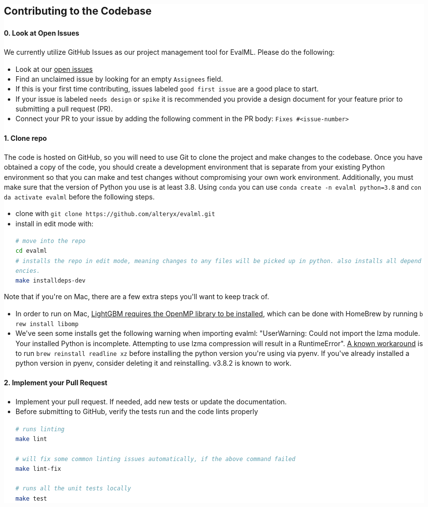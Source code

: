 ## Contributing to the Codebase

#### 0. Look at Open Issues 
We currently utilize GitHub Issues as our project management tool for EvalML. Please do the following:
* Look at our [open issues](#)
* Find an unclaimed issue by looking for an empty `Assignees` field.
* If this is your first time contributing, issues labeled ``good first issue`` are a good place to start.
* If your issue is labeled `needs design` or `spike` it is recommended you provide a design document for your feature
  prior to submitting a pull request (PR).
* Connect your PR to your issue by adding the following comment in the PR body: `Fixes #<issue-number>`


#### 1. Clone repo
The code is hosted on GitHub, so you will need to use Git to clone the project and make changes to the codebase. Once you have obtained a copy of the code, you should create a development environment that is separate from your existing Python environment so that you can make and test changes without compromising your own work environment. Additionally, you must make sure that the version of Python you use is at least 3.8. Using `conda` you can use `conda create -n evalml python=3.8` and `conda activate evalml` before the following steps.
* clone with `git clone https://github.com/alteryx/evalml.git`
* install in edit mode with:
    ```bash
    # move into the repo
    cd evalml
    # installs the repo in edit mode, meaning changes to any files will be picked up in python. also installs all dependencies.
    make installdeps-dev
    ```

Note that if you're on Mac, there are a few extra steps you'll want to keep track of.
* In order to run on Mac, [LightGBM requires the OpenMP library to be installed](https://evalml.alteryx.com/en/stable/install.html#Mac), which can be done with HomeBrew by running `brew install libomp`
* We've seen some installs get the following warning when importing evalml: "UserWarning: Could not import the lzma module. Your installed Python is incomplete. Attempting to use lzma compression will result in a RuntimeError". [A known workaround](https://stackoverflow.com/a/61531555/841003) is to run `brew reinstall readline xz` before installing the python version you're using via pyenv. If you've already installed a python version in pyenv, consider deleting it and reinstalling. v3.8.2 is known to work.

#### 2. Implement your Pull Request

* Implement your pull request. If needed, add new tests or update the documentation.
* Before submitting to GitHub, verify the tests run and the code lints properly
  ```bash
  # runs linting
  make lint

  # will fix some common linting issues automatically, if the above command failed
  make lint-fix

  # runs all the unit tests locally
  make test
  ```
